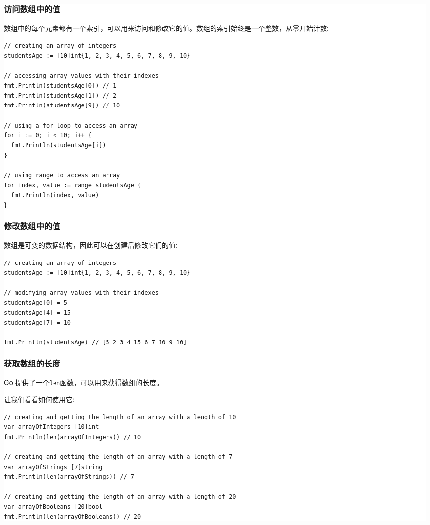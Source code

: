 ### 访问数组中的值

数组中的每个元素都有一个索引，可以用来访问和修改它的值。数组的索引始终是一个整数，从零开始计数:

```
// creating an array of integers
studentsAge := [10]int{1, 2, 3, 4, 5, 6, 7, 8, 9, 10}

// accessing array values with their indexes
fmt.Println(studentsAge[0]) // 1
fmt.Println(studentsAge[1]) // 2
fmt.Println(studentsAge[9]) // 10

// using a for loop to access an array
for i := 0; i < 10; i++ {
  fmt.Println(studentsAge[i])
}

// using range to access an array
for index, value := range studentsAge {
  fmt.Println(index, value)
}

```

### 修改数组中的值

数组是可变的数据结构，因此可以在创建后修改它们的值:

```
// creating an array of integers
studentsAge := [10]int{1, 2, 3, 4, 5, 6, 7, 8, 9, 10}

// modifying array values with their indexes
studentsAge[0] = 5
studentsAge[4] = 15
studentsAge[7] = 10

fmt.Println(studentsAge) // [5 2 3 4 15 6 7 10 9 10]

```

### 获取数组的长度

Go 提供了一个`len`函数，可以用来获得数组的长度。

让我们看看如何使用它:

```
// creating and getting the length of an array with a length of 10
var arrayOfIntegers [10]int
fmt.Println(len(arrayOfIntegers)) // 10

// creating and getting the length of an array with a length of 7
var arrayOfStrings [7]string
fmt.Println(len(arrayOfStrings)) // 7

// creating and getting the length of an array with a length of 20
var arrayOfBooleans [20]bool
fmt.Println(len(arrayOfBooleans)) // 20

```
